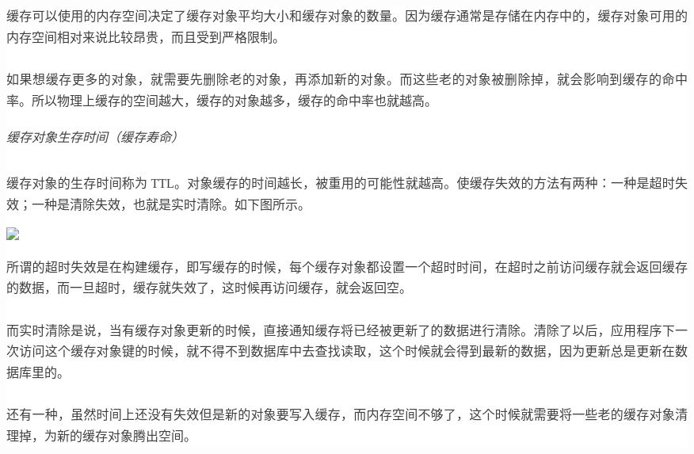 <p style="margin-top: 0px; margin-bottom: 0px; box-sizing: border-box; color: rgb(73, 73, 73); font-size: 14.66px; font-variant-numeric: normal; font-variant-east-asian: normal; outline-style: none; outline-width: 0px; padding: 0px; white-space: normal; text-indent: 0em; text-align: justify; line-height: 1.75em;"><span style="box-sizing: border-box; margin: 0px; outline-style: none; outline-width: 0px; padding: 0px; font-family: 微软雅黑, &quot;Microsoft YaHei&quot;; font-size: 16px; color: rgb(63, 63, 63);">缓存可以使用的内存空间决定了缓存对象平均大小和缓存对象的数量。因为缓存通常是存储在内存中的，缓存对象可用的内存空间相对来说比较昂贵，而且受到严格限制。</span></p>
<p style="margin-top: 0px; margin-bottom: 0px; box-sizing: border-box; color: rgb(73, 73, 73); font-size: 14.66px; font-variant-numeric: normal; font-variant-east-asian: normal; outline-style: none; outline-width: 0px; padding: 0px; white-space: normal; text-indent: 0em; text-align: justify; line-height: 1.75em;"><span style="font-family: 微软雅黑, &quot;Microsoft YaHei&quot;; font-size: 16px; color: rgb(63, 63, 63);">&nbsp;</span></p>
<p style="margin-top: 0px; margin-bottom: 0px; box-sizing: border-box; color: rgb(73, 73, 73); font-size: 14.66px; font-variant-numeric: normal; font-variant-east-asian: normal; outline-style: none; outline-width: 0px; padding: 0px; white-space: normal; text-indent: 0em; text-align: justify; line-height: 1.75em;"><span style="box-sizing: border-box; margin: 0px; outline-style: none; outline-width: 0px; padding: 0px; font-family: 微软雅黑, &quot;Microsoft YaHei&quot;; font-size: 16px; color: rgb(63, 63, 63);">如果想缓存更多的对象，就需要先删除老的对象，再添加新的对象。而这些老的对象被删除掉，就会影响到缓存的命中率。所以物理上缓存的空间越大，缓存的对象越多，缓存的命中率也就越高。</span></p>
<h2 style="box-sizing: border-box; font-size: 22px; font-variant-numeric: normal; font-variant-east-asian: normal; margin: 0px; outline-style: none; outline-width: 0px; padding: 0px; white-space: normal;"></h2>
<h6 style="text-indent: 0em; text-align: justify; line-height: 1.75em;"><span style="box-sizing: border-box; margin: 0px; outline-style: none; outline-width: 0px; padding: 0px; font-size: 16px; color: rgb(63, 63, 63);">缓存对象生存时间（缓存寿命）</span></h6>
<p style="margin-top: 0px; margin-bottom: 0px; box-sizing: border-box; color: rgb(73, 73, 73); font-size: 14.66px; font-variant-numeric: normal; font-variant-east-asian: normal; outline-style: none; outline-width: 0px; padding: 0px; white-space: normal; text-indent: 0em; text-align: justify; line-height: 1.75em;"><span style="box-sizing: border-box; margin: 0px; outline-style: none; outline-width: 0px; padding: 0px; font-family: 微软雅黑, &quot;Microsoft YaHei&quot;; font-size: 16px; color: rgb(63, 63, 63);">缓存对象的生存时间称为 TTL。对象缓存的时间越长，被重用的可能性就越高。使缓存失效的方法有两种：一种是超时失效；一种是清除失效，也就是实时清除。如下图所示。</span></p>
<p style="text-align: justify; text-indent: 0em; line-height: 1.75em;"><img src="http://s0.lgstatic.com/i/image2/M01/89/D7/CgotOV13Eh6AeZaQAABY4_ZmeQk831.png"></p>
<p style="margin-top: 0px; margin-bottom: 0px; box-sizing: border-box; color: rgb(73, 73, 73); font-size: 14.66px; font-variant-numeric: normal; font-variant-east-asian: normal; outline-style: none; outline-width: 0px; padding: 0px; white-space: normal; text-indent: 0em; text-align: justify; line-height: 1.75em;"><span style="box-sizing: border-box; margin: 0px; outline-style: none; outline-width: 0px; padding: 0px; font-family: 微软雅黑, &quot;Microsoft YaHei&quot;; font-size: 16px; color: rgb(63, 63, 63);">所谓的超时失效是在构建缓存，即写缓存的时候，每个缓存对象都设置一个超时时间，在超时之前访问缓存就会返回缓存的数据，而一旦超时，缓存就失效了，这时候再访问缓存，就会返回空。</span></p>
<p style="margin-top: 0px; margin-bottom: 0px; box-sizing: border-box; color: rgb(73, 73, 73); font-size: 14.66px; font-variant-numeric: normal; font-variant-east-asian: normal; outline-style: none; outline-width: 0px; padding: 0px; white-space: normal; text-indent: 0em; text-align: justify; line-height: 1.75em;"><span style="font-family: 微软雅黑, &quot;Microsoft YaHei&quot;; font-size: 16px; color: rgb(63, 63, 63);">&nbsp;</span></p>
<p style="margin-top: 0px; margin-bottom: 0px; box-sizing: border-box; color: rgb(73, 73, 73); font-size: 14.66px; font-variant-numeric: normal; font-variant-east-asian: normal; outline-style: none; outline-width: 0px; padding: 0px; white-space: normal; text-indent: 0em; text-align: justify; line-height: 1.75em;"><span style="box-sizing: border-box; margin: 0px; outline-style: none; outline-width: 0px; padding: 0px; font-family: 微软雅黑, &quot;Microsoft YaHei&quot;; font-size: 16px; color: rgb(63, 63, 63);">而实时清除是说，当有缓存对象更新的时候，直接通知缓存将已经被更新了的数据进行清除。清除了以后，应用程序下一次访问这个缓存对象键的时候，就不得不到数据库中去查找读取，这个时候就会得到最新的数据，因为更新总是更新在数据库里的。</span></p>
<p style="margin-top: 0px; margin-bottom: 0px; box-sizing: border-box; color: rgb(73, 73, 73); font-size: 14.66px; font-variant-numeric: normal; font-variant-east-asian: normal; outline-style: none; outline-width: 0px; padding: 0px; white-space: normal; text-indent: 0em; text-align: justify; line-height: 1.75em;"><span style="font-family: 微软雅黑, &quot;Microsoft YaHei&quot;; font-size: 16px; color: rgb(63, 63, 63);">&nbsp;</span></p>
<p style="margin-top: 0px; margin-bottom: 0px; box-sizing: border-box; color: rgb(73, 73, 73); font-size: 14.66px; font-variant-numeric: normal; font-variant-east-asian: normal; outline-style: none; outline-width: 0px; padding: 0px; white-space: normal; text-indent: 0em; text-align: justify; line-height: 1.75em;"><span style="box-sizing: border-box; margin: 0px; outline-style: none; outline-width: 0px; padding: 0px; font-family: 微软雅黑, &quot;Microsoft YaHei&quot;; font-size: 16px; color: rgb(63, 63, 63);">还有一种，虽然时间上还没有失效但是新的对象要写入缓存，而内存空间不够了，这个时候就需要将一些老的缓存对象清理掉，为新的缓存对象腾出空间。</span></p>